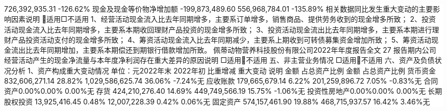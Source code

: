 726,392,935.31
-126.62%
现金及现金等价物净增加额
-199,873,489.60
556,968,784.01
-135.89%
相关数据同比发生重大变动的主要影响因素说明
适用□不适用
1、经营活动现金流入比去年同期增多，主要系订单增多，销售商品、提供劳务收到的现金增多所致；
2、投资活动现金流入比去年同期增多，主要系本期收回理财产品投资的现金增多所致；
3、投资活动现金流出比去年同期增多，主要系本期进行理财产品投资活动支付的现金增多所致；
4、筹资活动现金流入比去年同期减少，主要系上期收到可转债募集资金增加所致；
5、筹资活动现金流出比去年同期增加，主要系本期偿还到期银行借款增加所致。
佩蒂动物营养科技股份有限公司2022年年度报告全文
27
报告期内公司经营活动产生的现金净流量与本年度净利润存在重大差异的原因说明
□适用不适用
五、非主营业务情况
□适用不适用
六、资产及负债状况分析
1、资产构成重大变动情况
单位：元2022年末
2022年初
比重增减
重大变动
说明
金额
占总资产比例
金额
占总资产比例
货币资金
832,606,271.14
28.82%
1,029,586,625.74
36.06%
-7.24%无
应收账款
179,665,679.14
6.22%
201,259,896.72
7.05%
-0.83%无
合同资产0.00%0.00%
0.00%无
存货
424,210,276.40
14.69%
449,749,566.19
15.75%
-1.06%无
投资性房地产0.00%0.00%
0.00%无
长期股权投资
13,925,416.45
0.48%
12,007,228.39
0.42%
0.06%无
固定资产
574,157,461.90
19.88%
468,715,937.57
16.42%
3.46%无